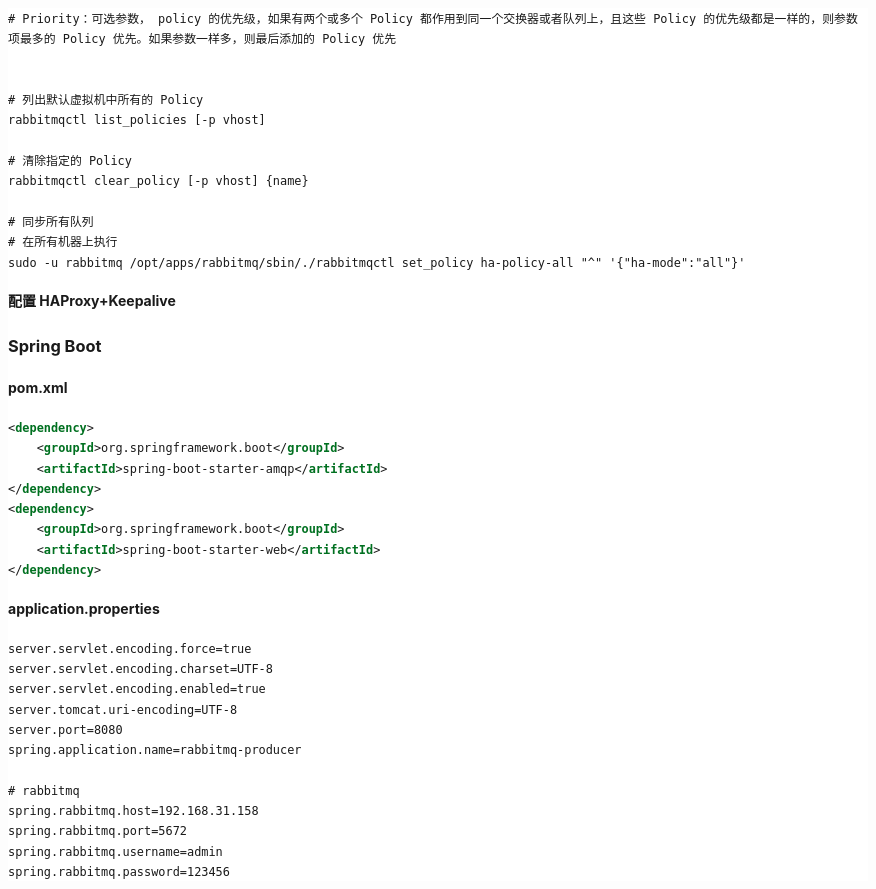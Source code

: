 ```shell
# Priority：可选参数， policy 的优先级，如果有两个或多个 Policy 都作用到同一个交换器或者队列上，且这些 Policy 的优先级都是一样的，则参数项最多的 Policy 优先。如果参数一样多，则最后添加的 Policy 优先


# 列出默认虚拟机中所有的 Policy
rabbitmqctl list_policies [-p vhost]

# 清除指定的 Policy
rabbitmqctl clear_policy [-p vhost] {name}

# 同步所有队列
# 在所有机器上执行
sudo -u rabbitmq /opt/apps/rabbitmq/sbin/./rabbitmqctl set_policy ha-policy-all "^" '{"ha-mode":"all"}'
```



#### 配置 HAProxy+Keepalive





### Spring Boot

#### pom.xml

```xml
<dependency>
	<groupId>org.springframework.boot</groupId>
	<artifactId>spring-boot-starter-amqp</artifactId>
</dependency>
<dependency>
	<groupId>org.springframework.boot</groupId>
	<artifactId>spring-boot-starter-web</artifactId>
</dependency>
```

#### application.properties

```properties
server.servlet.encoding.force=true
server.servlet.encoding.charset=UTF-8
server.servlet.encoding.enabled=true
server.tomcat.uri-encoding=UTF-8
server.port=8080
spring.application.name=rabbitmq-producer

# rabbitmq
spring.rabbitmq.host=192.168.31.158
spring.rabbitmq.port=5672
spring.rabbitmq.username=admin
spring.rabbitmq.password=123456
```
